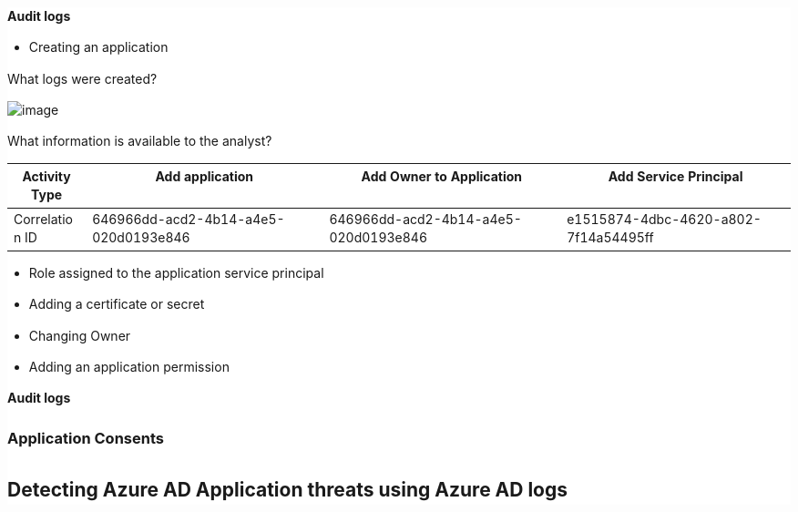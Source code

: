 **Audit logs**

- Creating an application

What logs were created?

![image](https://user-images.githubusercontent.com/18376283/215594395-d542d922-a801-4b36-9d65-d5c3a7029eec.png)

What information is available to the analyst?

| Activity Type | Add application | Add Owner to Application | Add Service Principal |
| ----------- | ----------- | ----------- | ----------- |
| Correlation ID | 646966dd-acd2-4b14-a4e5-020d0193e846 | 646966dd-acd2-4b14-a4e5-020d0193e846 | e1515874-4dbc-4620-a802-7f14a54495ff |

- Role assigned to the application service principal

- Adding a certificate or secret

- Changing Owner

- Adding an application permission

**Audit logs**

### Application Consents



## Detecting Azure AD Application threats using Azure AD logs
